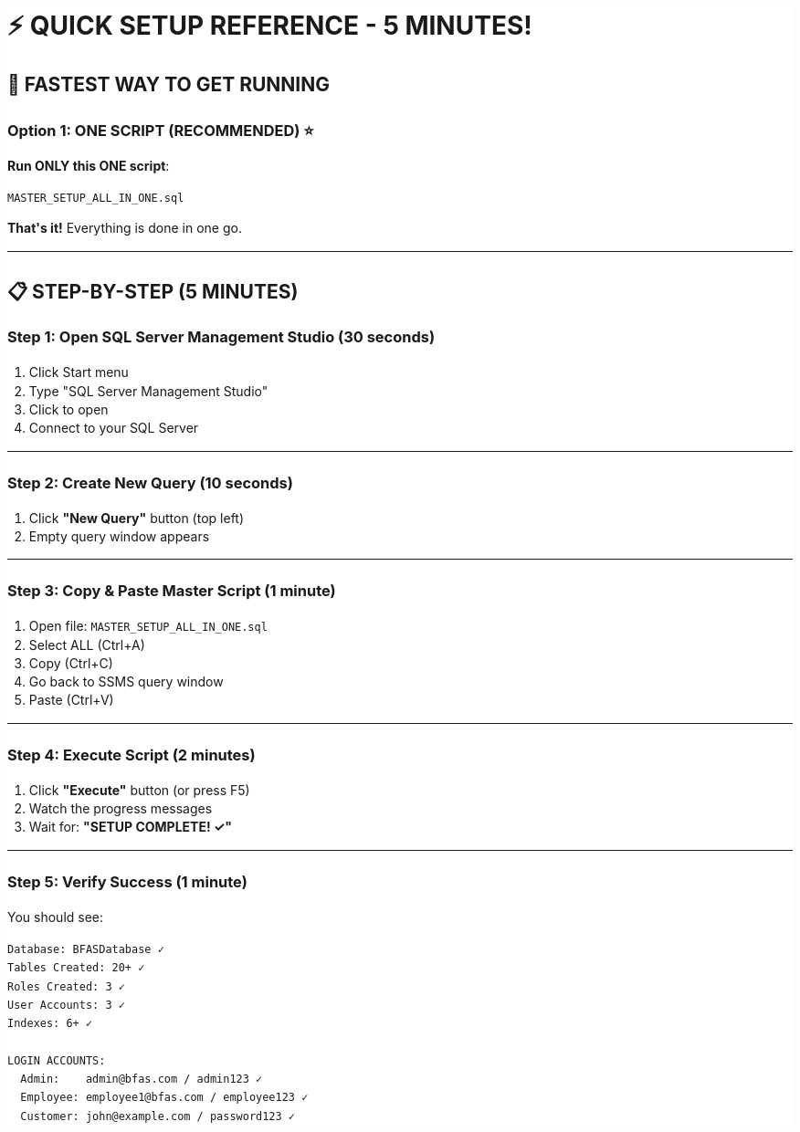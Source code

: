 # ⚡ QUICK SETUP REFERENCE - 5 MINUTES!

## 🎯 **FASTEST WAY TO GET RUNNING**

### **Option 1: ONE SCRIPT (RECOMMENDED)** ⭐

**Run ONLY this ONE script**:
```
MASTER_SETUP_ALL_IN_ONE.sql
```

**That's it!** Everything is done in one go.

---

## 📋 **STEP-BY-STEP (5 MINUTES)**

### **Step 1: Open SQL Server Management Studio** (30 seconds)
1. Click Start menu
2. Type "SQL Server Management Studio"
3. Click to open
4. Connect to your SQL Server

---

### **Step 2: Create New Query** (10 seconds)
1. Click **"New Query"** button (top left)
2. Empty query window appears

---

### **Step 3: Copy & Paste Master Script** (1 minute)
1. Open file: `MASTER_SETUP_ALL_IN_ONE.sql`
2. Select ALL (Ctrl+A)
3. Copy (Ctrl+C)
4. Go back to SSMS query window
5. Paste (Ctrl+V)

---

### **Step 4: Execute Script** (2 minutes)
1. Click **"Execute"** button (or press F5)
2. Watch the progress messages
3. Wait for: **"SETUP COMPLETE! ✓"**

---

### **Step 5: Verify Success** (1 minute)
You should see:
```
Database: BFASDatabase ✓
Tables Created: 20+ ✓
Roles Created: 3 ✓
User Accounts: 3 ✓
Indexes: 6+ ✓

LOGIN ACCOUNTS:
  Admin:    admin@bfas.com / admin123 ✓
  Employee: employee1@bfas.com / employee123 ✓
  Customer: john@example.com / password123 ✓

```